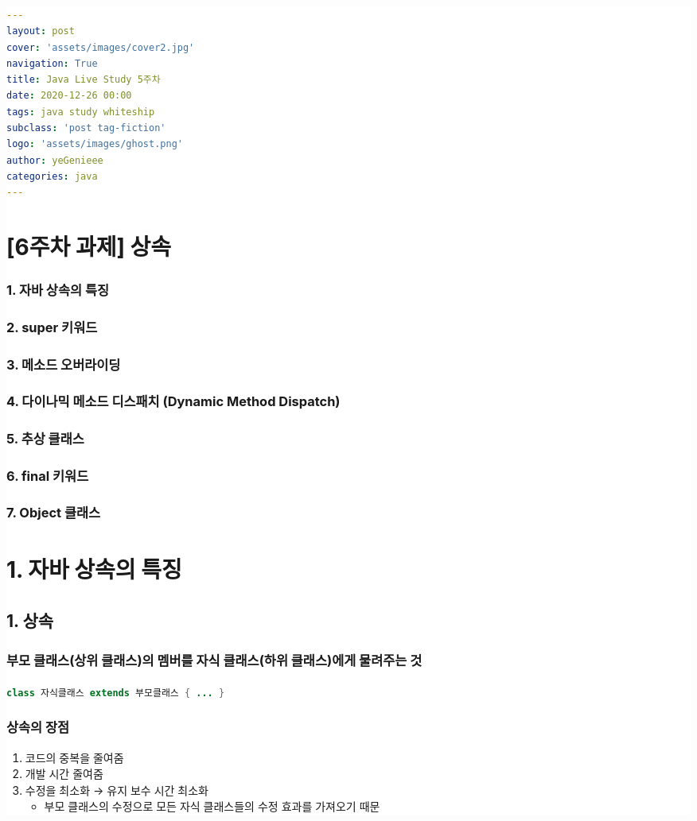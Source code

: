 ```yaml
---
layout: post
cover: 'assets/images/cover2.jpg'
navigation: True
title: Java Live Study 5주차
date: 2020-12-26 00:00
tags: java study whiteship
subclass: 'post tag-fiction'
logo: 'assets/images/ghost.png'
author: yeGenieee
categories: java
---
```

# [6주차 과제] 상속

### 1. 자바 상속의 특징

### 2. super 키워드

### 3. 메소드 오버라이딩

### 4. 다이나믹 메소드 디스패치 (Dynamic Method Dispatch)

### 5. 추상 클래스

### 6. final 키워드

### 7. Object 클래스



# 1. 자바 상속의 특징

## 1. 상속

### 부모 클래스(상위 클래스)의 멤버를 자식 클래스(하위 클래스)에게 물려주는 것

```java
class 자식클래스 extends 부모클래스 { ... }
```

### 상속의 장점

1. 코드의 중복을 줄여줌
2. 개발 시간 줄여줌
3. 수정을 최소화 → 유지 보수 시간 최소화
   - 부모 클래스의 수정으로 모든 자식 클래스들의 수정 효과를 가져오기 때문
